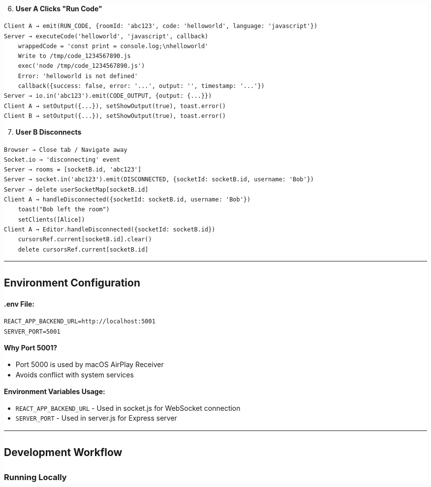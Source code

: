6. **User A Clicks "Run Code"**
```
Client A → emit(RUN_CODE, {roomId: 'abc123', code: 'helloworld', language: 'javascript'})
Server → executeCode('helloworld', 'javascript', callback)
    wrappedCode = 'const print = console.log;\nhelloworld'
    Write to /tmp/code_1234567890.js
    exec('node /tmp/code_1234567890.js')
    Error: 'helloworld is not defined'
    callback({success: false, error: '...', output: '', timestamp: '...'})
Server → io.in('abc123').emit(CODE_OUTPUT, {output: {...}})
Client A → setOutput({...}), setShowOutput(true), toast.error()
Client B → setOutput({...}), setShowOutput(true), toast.error()
```

7. **User B Disconnects**
```
Browser → Close tab / Navigate away
Socket.io → 'disconnecting' event
Server → rooms = [socketB.id, 'abc123']
Server → socket.in('abc123').emit(DISCONNECTED, {socketId: socketB.id, username: 'Bob'})
Server → delete userSocketMap[socketB.id]
Client A → handleDisconnected({socketId: socketB.id, username: 'Bob'})
    toast("Bob left the room")
    setClients([Alice])
Client A → Editor.handleDisconnected({socketId: socketB.id})
    cursorsRef.current[socketB.id].clear()
    delete cursorsRef.current[socketB.id]
```

---

## Environment Configuration

**.env File:**
```env
REACT_APP_BACKEND_URL=http://localhost:5001
SERVER_PORT=5001
```

**Why Port 5001?**
- Port 5000 is used by macOS AirPlay Receiver
- Avoids conflict with system services

**Environment Variables Usage:**
- `REACT_APP_BACKEND_URL` - Used in socket.js for WebSocket connection
- `SERVER_PORT` - Used in server.js for Express server

---

## Development Workflow

### Running Locally
